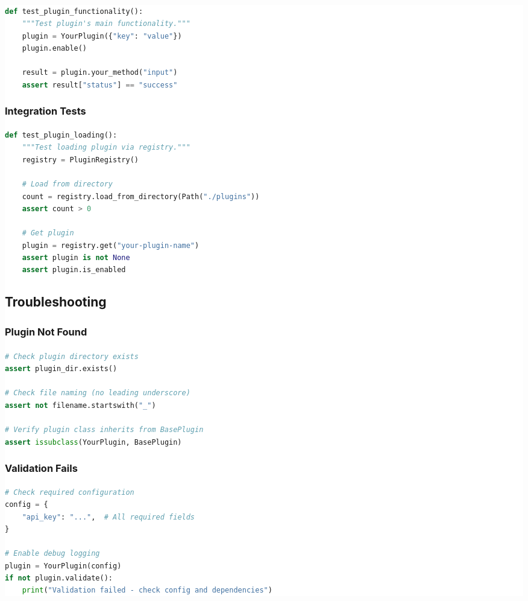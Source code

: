 ```python
def test_plugin_functionality():
    """Test plugin's main functionality."""
    plugin = YourPlugin({"key": "value"})
    plugin.enable()

    result = plugin.your_method("input")
    assert result["status"] == "success"
```

### Integration Tests

```python
def test_plugin_loading():
    """Test loading plugin via registry."""
    registry = PluginRegistry()

    # Load from directory
    count = registry.load_from_directory(Path("./plugins"))
    assert count > 0

    # Get plugin
    plugin = registry.get("your-plugin-name")
    assert plugin is not None
    assert plugin.is_enabled
```

## Troubleshooting

### Plugin Not Found

```python
# Check plugin directory exists
assert plugin_dir.exists()

# Check file naming (no leading underscore)
assert not filename.startswith("_")

# Verify plugin class inherits from BasePlugin
assert issubclass(YourPlugin, BasePlugin)
```

### Validation Fails

```python
# Check required configuration
config = {
    "api_key": "...",  # All required fields
}

# Enable debug logging
plugin = YourPlugin(config)
if not plugin.validate():
    print("Validation failed - check config and dependencies")
```
